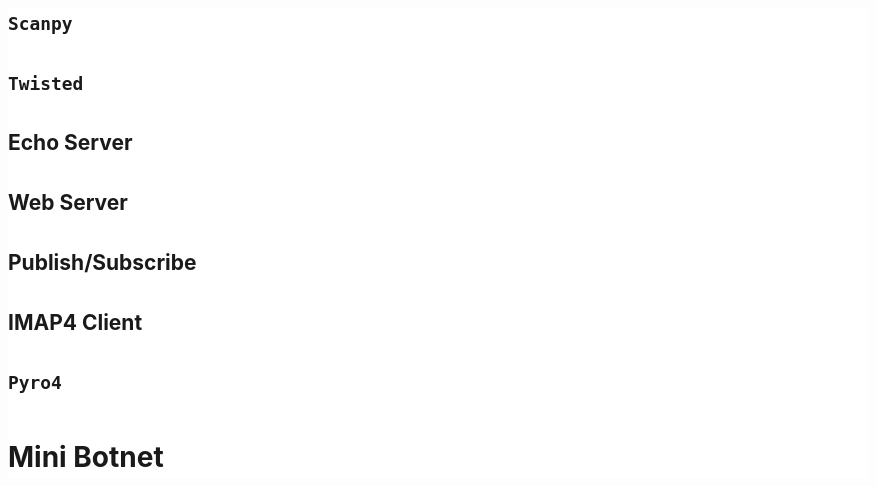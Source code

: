 ``Scanpy``
----------

``Twisted``
-----------

Echo Server
-----------

Web Server
----------

Publish/Subscribe
-----------------

IMAP4 Client
------------

``Pyro4``
---------




Mini Botnet
===========


